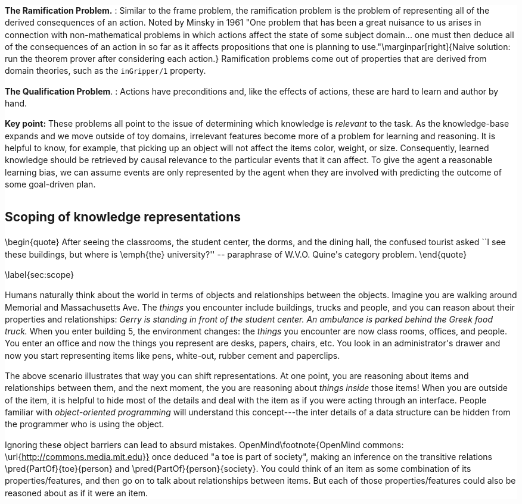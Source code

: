 **The Ramification Problem.**
:	Similar to the frame problem, the ramification problem is the problem of representing all of the derived consequences of an action.  Noted by Minsky in 1961 "One problem that has been a great nuisance to us arises in connection with non-mathematical problems in which actions affect the state of some subject domain... one must then deduce all of the consequences of an action in so far as it affects propositions that one is planning to use."\marginpar[right]{Naive solution: run the theorem prover after considering each action.} Ramification problems come out of properties that are derived from domain theories, such as the `inGripper/1` property.

**The Qualification Problem**.
:	Actions have preconditions and, like the effects of actions, these are hard to learn and author by hand.

**Key point:** These problems all point to the issue of determining which knowledge is *relevant* to the task.   As the knowledge-base expands and we move outside of toy domains, irrelevant features become more of a problem for learning and reasoning.  It is helpful to know, for example, that picking up an object will not affect the items color, weight, or size.  Consequently, learned knowledge should be retrieved by causal relevance to the particular events that it can affect.  To give the agent a reasonable learning bias, we can assume events are only represented by the agent when they are involved with predicting the outcome of some goal-driven plan.

## Scoping of knowledge representations

\begin{quote}
	After seeing the classrooms, the student center, the dorms, and the dining hall, the confused tourist asked ``I see these buildings, but where is \emph{the} university?''  -- paraphrase of W.V.O. Quine's category problem.
\end{quote}

\label{sec:scope}

Humans naturally think about the world in terms of objects and relationships between the objects.  Imagine you are walking around Memorial and Massachusetts Ave.  The *things* you encounter include buildings, trucks and people, and you can reason about their properties and relationships:  *Gerry is standing in front of the student center.  An ambulance is parked behind the Greek food truck.*   When you enter building 5, the environment changes: the *things* you encounter are now class rooms, offices, and people.  You enter an office and now the things you represent are desks, papers, chairs, etc.  You look in an administrator's drawer and now you start representing items like pens, white-out, rubber cement and paperclips.

The above scenario illustrates that way you can shift representations.  At one point, you are reasoning about items and relationships between them, and the next moment, the you are reasoning about *things inside* those items!  When you are outside of the item, it is helpful to hide most of the details and deal with the item as if you were acting through an interface.  People familiar with *object-oriented programming* will understand this concept---the inter details of a data structure can be hidden from the programmer who is using the object. 

Ignoring these object barriers can lead to absurd mistakes.  OpenMind\footnote{OpenMind commons: \url{http://commons.media.mit.edu}} once deduced "a toe is part of society", making an inference on the transitive relations \pred{PartOf}{toe}{person} and \pred{PartOf}{person}{society}.  You could think of an item as some combination of its properties/features, and then go on to talk about relationships between items.  But each of those properties/features could also be reasoned about as if it were an item. 
